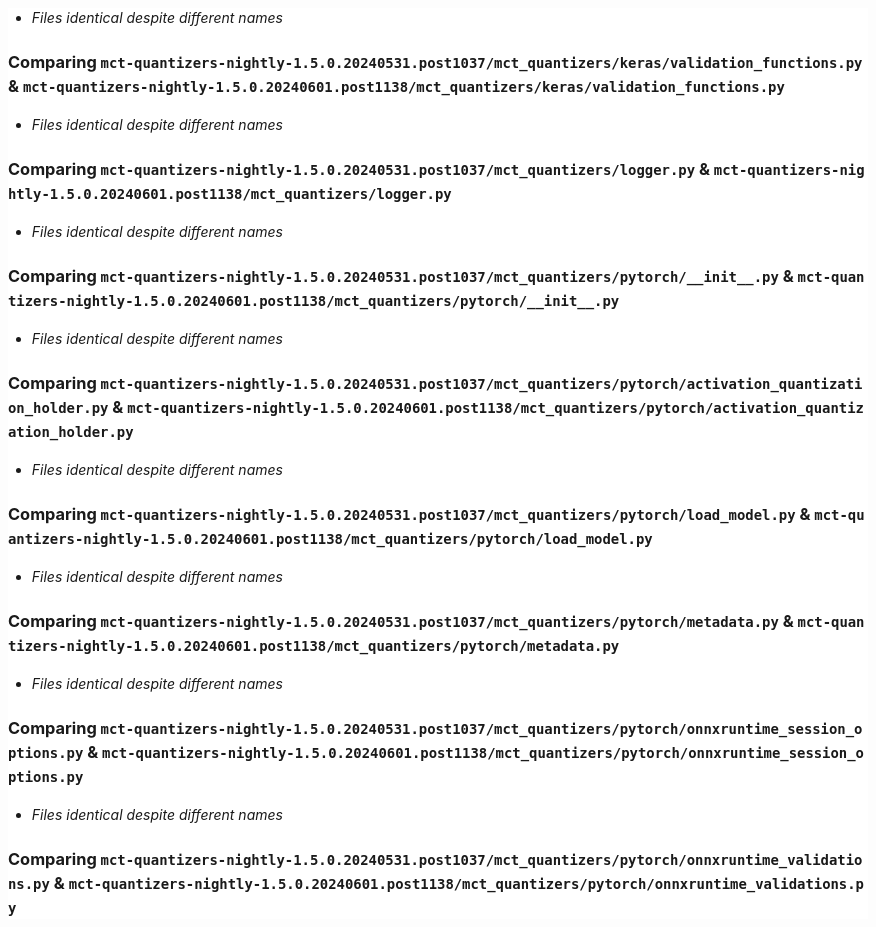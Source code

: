  * *Files identical despite different names*

### Comparing `mct-quantizers-nightly-1.5.0.20240531.post1037/mct_quantizers/keras/validation_functions.py` & `mct-quantizers-nightly-1.5.0.20240601.post1138/mct_quantizers/keras/validation_functions.py`

 * *Files identical despite different names*

### Comparing `mct-quantizers-nightly-1.5.0.20240531.post1037/mct_quantizers/logger.py` & `mct-quantizers-nightly-1.5.0.20240601.post1138/mct_quantizers/logger.py`

 * *Files identical despite different names*

### Comparing `mct-quantizers-nightly-1.5.0.20240531.post1037/mct_quantizers/pytorch/__init__.py` & `mct-quantizers-nightly-1.5.0.20240601.post1138/mct_quantizers/pytorch/__init__.py`

 * *Files identical despite different names*

### Comparing `mct-quantizers-nightly-1.5.0.20240531.post1037/mct_quantizers/pytorch/activation_quantization_holder.py` & `mct-quantizers-nightly-1.5.0.20240601.post1138/mct_quantizers/pytorch/activation_quantization_holder.py`

 * *Files identical despite different names*

### Comparing `mct-quantizers-nightly-1.5.0.20240531.post1037/mct_quantizers/pytorch/load_model.py` & `mct-quantizers-nightly-1.5.0.20240601.post1138/mct_quantizers/pytorch/load_model.py`

 * *Files identical despite different names*

### Comparing `mct-quantizers-nightly-1.5.0.20240531.post1037/mct_quantizers/pytorch/metadata.py` & `mct-quantizers-nightly-1.5.0.20240601.post1138/mct_quantizers/pytorch/metadata.py`

 * *Files identical despite different names*

### Comparing `mct-quantizers-nightly-1.5.0.20240531.post1037/mct_quantizers/pytorch/onnxruntime_session_options.py` & `mct-quantizers-nightly-1.5.0.20240601.post1138/mct_quantizers/pytorch/onnxruntime_session_options.py`

 * *Files identical despite different names*

### Comparing `mct-quantizers-nightly-1.5.0.20240531.post1037/mct_quantizers/pytorch/onnxruntime_validations.py` & `mct-quantizers-nightly-1.5.0.20240601.post1138/mct_quantizers/pytorch/onnxruntime_validations.py`

